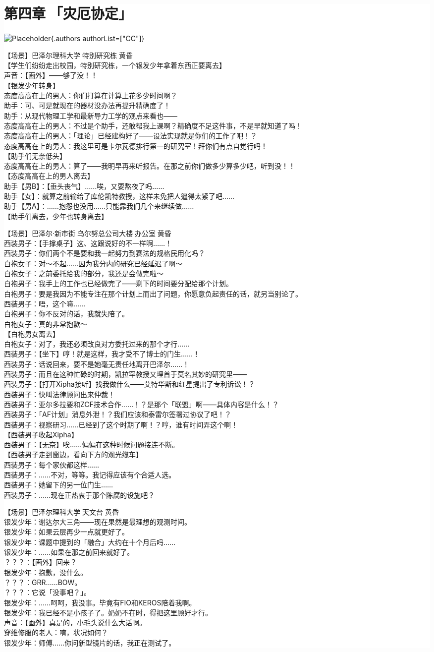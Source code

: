 # 第四章 「灾厄协定」  
![Placeholder](){.authors authorList=["CC"]}

【场景】巴泽尔理科大学 特别研究栋 黄昏  
【学生们纷纷走出校园，特别研究栋，一个银发少年拿着东西正要离去】  
声音：【画外】——够了没！！  
【银发少年转身】  
态度高高在上的男人：你们打算在计算上花多少时间啊？  
助手：可、可是就现在的器材没办法再提升精确度了！  
助手：从现代物理工学和最新导力工学的观点来看也——  
态度高高在上的男人：不过是个助手，还敢帮我上课啊？精确度不足这件事，不是早就知道了吗！  
态度高高在上的男人：「理论」已经建构好了——设法实现就是你们的工作了吧！？  
态度高高在上的男人：我这里可是卡尔瓦德排行第一的研究室！拜你们有点自觉行吗！  
【助手们无奈低头】  
态度高高在上的男人：算了——我明早再来听报告。在那之前你们做多少算多少吧，听到没！！  
【态度高高在上的男人离去】  
助手【男B】：【垂头丧气】……唉，又要熬夜了吗……  
助手【女】：就算之前输给了库伦凯特教授，这样未免把人逼得太紧了吧……  
助手【男A】：……抱怨也没用……只能靠我们几个来继续做……  
【助手们离去，少年也转身离去】  
  
【场景】巴泽尔·新市街 乌尔努总公司大楼 办公室 黄昏  
西装男子：【手撑桌子】这、这跟说好的不一样啊……！  
西装男子：你们两个不是要和我一起努力到赛法的规格民用化吗？  
白袍女子：对～不起……因为我分内的研究已经延迟了啊～  
白袍女子：之前委托给我的部分，我还是会做完啦～  
白袍男子：我手上的工作也已经做完了——剩下的时间要分配给那个计划。  
白袍男子：要是我因为不能专注在那个计划上而出了问题，你愿意负起责任的话，就另当别论了。  
西装男子：唔，这个嘛……  
白袍男子：你不反对的话，我就失陪了。  
白袍女子：真的非常抱歉～  
【白袍男女离去】  
白袍女子：对了，我还必须改良对方委托过来的那个才行……  
西装男子：【坐下】哼！就是这样，我才受不了博士的门生……！  
西装男子：话说回来，要不是她毫无责任地离开巴泽尔……！  
西装男子：而且在这种忙碌的时期，凯拉罕教授又埋首于莫名其妙的研究里——  
西装男子：【打开Xipha接听】找我做什么——艾特华斯和红星提出了专利诉讼！？  
西装男子：快叫法律顾问出来仲裁！  
西装男子：亚尔多拉要和ZCF技术合作……！？是那个「联盟」啊——具体内容是什么！？  
西装男子：「AF计划」消息外泄！？我们应该和泰雷尔签署过协议了吧！？  
西装男子：视察研习……已经到了这个时期了啊！？哼，谁有时间弄这个啊！  
【西装男子收起Xipha】  
西装男子：【无奈】唉……偏偏在这种时候问题接连不断。  
【西装男子走到窗边，看向下方的观光缆车】  
西装男子：每个家伙都这样……  
西装男子：……不对，等等。我记得应该有个合适人选。  
西装男子：她留下的另一位门生……  
西装男子：……现在正热衷于那个陈腐的设施吧？  
  
【场景】巴泽尔理科大学 天文台 黄昏  
银发少年：谢达尔大三角——现在果然是最理想的观测时间。  
银发少年：如果云层再少一点就更好了。  
银发少年：课题中提到的「融合」大约在十个月后吗……  
银发少年：……如果在那之前回来就好了。  
？？？：【画外】回来？  
银发少年：抱歉，没什么。  
？？？：GRR……BOW。  
？？？：它说「没事吧？」。  
银发少年：……呵呵，我没事。毕竟有FIO和KEROS陪着我啊。  
银发少年：我已经不是小孩子了。奶奶不在时，得把这里顾好才行。  
声音：【画外】真是的，小毛头说什么大话啊。  
穿维修服的老人：唷，状况如何？  
银发少年：师傅……你问新型镜片的话，我正在测试了。  